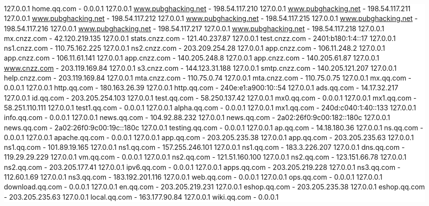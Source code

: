 127.0.0.1    home.qq.com - 0.0.0.1
127.0.0.1    www.pubghacking.net - 198.54.117.210
127.0.0.1    www.pubghacking.net - 198.54.117.211
127.0.0.1    www.pubghacking.net - 198.54.117.212
127.0.0.1    www.pubghacking.net - 198.54.117.215
127.0.0.1    www.pubghacking.net - 198.54.117.216
127.0.0.1    www.pubghacking.net - 198.54.117.217
127.0.0.1    www.pubghacking.net - 198.54.117.218
127.0.0.1    mx.cnzz.com - 42.120.219.135
127.0.0.1    stats.cnzz.com - 121.40.237.87
127.0.0.1    test.cnzz.com - 2401:b180:1:4::17
127.0.0.1    ns1.cnzz.com - 110.75.162.225
127.0.0.1    ns2.cnzz.com - 203.209.254.28
127.0.0.1    app.cnzz.com - 106.11.248.2
127.0.0.1    app.cnzz.com - 106.11.61.141
127.0.0.1    app.cnzz.com - 140.205.248.8
127.0.0.1    app.cnzz.com - 140.205.61.87
127.0.0.1    www.cnzz.com - 203.119.169.84
127.0.0.1    s3.cnzz.com - 144.123.31.188
127.0.0.1    smtp.cnzz.com - 140.205.121.207
127.0.0.1    help.cnzz.com - 203.119.169.84
127.0.0.1    mta.cnzz.com - 110.75.0.74
127.0.0.1    mta.cnzz.com - 110.75.0.75
127.0.0.1    mx.qq.com - 0.0.0.1
127.0.0.1    http.qq.com - 180.163.26.39
127.0.0.1    http.qq.com - 240e:e1:a900:10::54
127.0.0.1    ads.qq.com - 14.17.32.217
127.0.0.1    id.qq.com - 203.205.254.103
127.0.0.1    test.qq.com - 58.250.137.42
127.0.0.1    mx0.qq.com - 0.0.0.1
127.0.0.1    mx1.qq.com - 58.251.110.111
127.0.0.1    test1.qq.com - 0.0.0.1
127.0.0.1    alpha.qq.com - 0.0.0.1
127.0.0.1    mx1.qq.com - 240d:c040:1:40::133
127.0.0.1    info.qq.com - 0.0.0.1
127.0.0.1    news.qq.com - 104.92.88.232
127.0.0.1    news.qq.com - 2a02:26f0:9c00:182::180c
127.0.0.1    news.qq.com - 2a02:26f0:9c00:19c::180c
127.0.0.1    testing.qq.com - 0.0.0.1
127.0.0.1    ap.qq.com - 14.18.180.36
127.0.0.1    ns.qq.com - 0.0.0.1
127.0.0.1    apache.qq.com - 0.0.0.1
127.0.0.1    app.qq.com - 203.205.235.38
127.0.0.1    app.qq.com - 203.205.235.63
127.0.0.1    ns1.qq.com - 101.89.19.165
127.0.0.1    ns1.qq.com - 157.255.246.101
127.0.0.1    ns1.qq.com - 183.3.226.207
127.0.0.1    dns.qq.com - 119.29.29.229
127.0.0.1    vm.qq.com - 0.0.0.1
127.0.0.1    ns2.qq.com - 121.51.160.100
127.0.0.1    ns2.qq.com - 123.151.66.78
127.0.0.1    ns2.qq.com - 203.205.177.41
127.0.0.1    ipv6.qq.com - 0.0.0.1
127.0.0.1    apps.qq.com - 203.205.219.228
127.0.0.1    ns3.qq.com - 112.60.1.69
127.0.0.1    ns3.qq.com - 183.192.201.116
127.0.0.1    web.qq.com - 0.0.0.1
127.0.0.1    ops.qq.com - 0.0.0.1
127.0.0.1    download.qq.com - 0.0.0.1
127.0.0.1    en.qq.com - 203.205.219.231
127.0.0.1    eshop.qq.com - 203.205.235.38
127.0.0.1    eshop.qq.com - 203.205.235.63
127.0.0.1    local.qq.com - 163.177.90.84
127.0.0.1    wiki.qq.com - 0.0.0.1